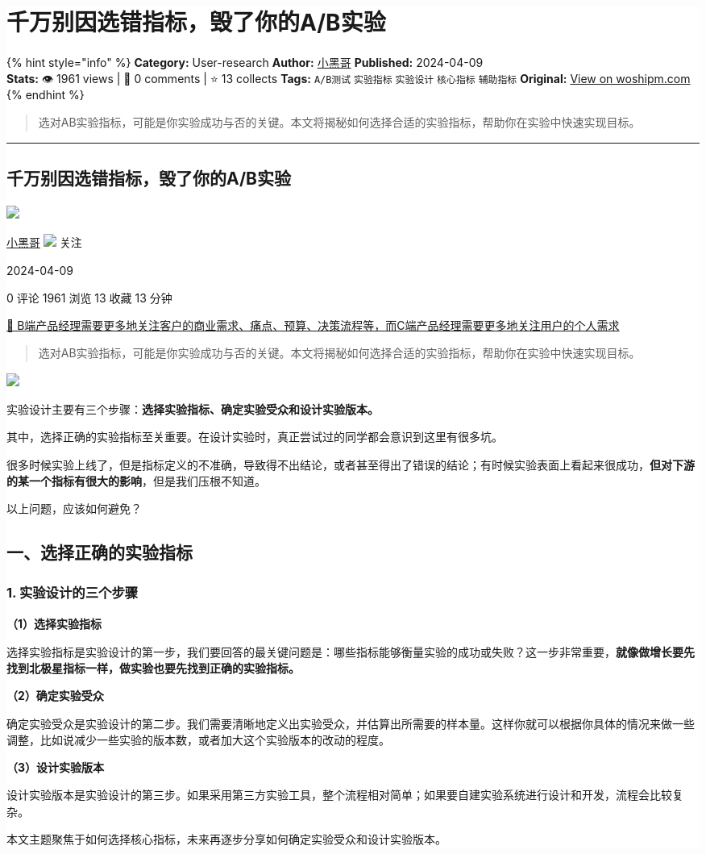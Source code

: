# 千万别因选错指标，毁了你的A/B实验
{% hint style="info" %}
**Category:** User-research
**Author:** [小黑哥](https://www.woshipm.com/u/1374811)
**Published:** 2024-04-09  
**Stats:** 👁️ 1961 views | 💬 0 comments | ⭐ 13 collects
**Tags:** `A/B测试` `实验指标` `实验设计` `核心指标` `辅助指标`
**Original:** [View on woshipm.com](https://www.woshipm.com/user-research/6028573.html)
{% endhint %}
> 选对AB实验指标，可能是你实验成功与否的关键。本文将揭秘如何选择合适的实验指标，帮助你在实验中快速实现目标。

---

## 千万别因选错指标，毁了你的A/B实验

[![](https://static.woshipm.com/view/woshipm_api_def_20230715223738_4143.png?imageView2/1/w/72/h/72/q/100)](https://www.woshipm.com/u/1374811)

[小黑哥](https://www.woshipm.com/u/1374811) ![](https://static.woshipm.com/tag/1101_1@2x.png) 关注

2024-04-09

0 评论 1961 浏览 13 收藏 13 分钟

[🔗 B端产品经理需要更多地关注客户的商业需求、痛点、预算、决策流程等，而C端产品经理需要更多地关注用户的个人需求](https://ke.qidianla.com/courses/bcpm)

> 选对AB实验指标，可能是你实验成功与否的关键。本文将揭秘如何选择合适的实验指标，帮助你在实验中快速实现目标。

![](https://image.woshipm.com/2023/04/14/ecf815a8-da8d-11ed-9503-00163e0b5ff3.png)

实验设计主要有三个步骤：**选择实验指标、确定实验受众和设计实验版本。**

其中，选择正确的实验指标至关重要。在设计实验时，真正尝试过的同学都会意识到这里有很多坑。

很多时候实验上线了，但是指标定义的不准确，导致得不出结论，或者甚至得出了错误的结论；有时候实验表面上看起来很成功，**但对下游的某一个指标有很大的影响**，但是我们压根不知道。

以上问题，应该如何避免？

## 一、选择正确的实验指标

### 1\. 实验设计的三个步骤

**（1）选择实验指标**

选择实验指标是实验设计的第一步，我们要回答的最关键问题是：哪些指标能够衡量实验的成功或失败？这一步非常重要，**就像做增长要先找到北极星指标一样，做实验也要先找到正确的实验指标。**

**（2）确定实验受众**

确定实验受众是实验设计的第二步。我们需要清晰地定义出实验受众，并估算出所需要的样本量。这样你就可以根据你具体的情况来做一些调整，比如说减少一些实验的版本数，或者加大这个实验版本的改动的程度。

**（3）设计实验版本**

设计实验版本是实验设计的第三步。如果采用第三方实验工具，整个流程相对简单；如果要自建实验系统进行设计和开发，流程会比较复杂。

本文主题聚焦于如何选择核心指标，未来再逐步分享如何确定实验受众和设计实验版本。
